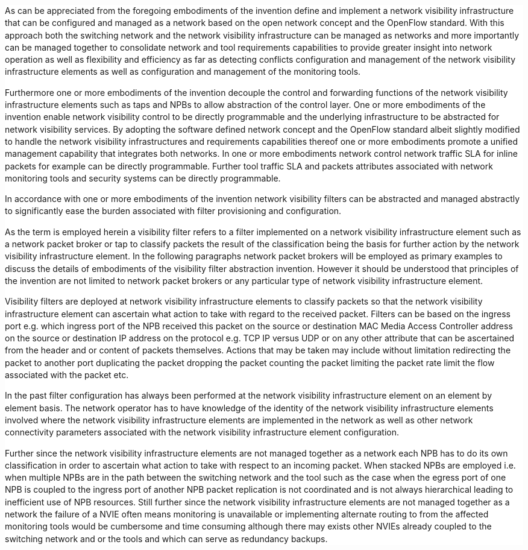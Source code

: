 As can be appreciated from the foregoing embodiments of the invention define and implement a network visibility infrastructure that can be configured and managed as a network based on the open network concept and the OpenFlow standard. With this approach both the switching network and the network visibility infrastructure can be managed as networks and more importantly can be managed together to consolidate network and tool requirements capabilities to provide greater insight into network operation as well as flexibility and efficiency as far as detecting conflicts configuration and management of the network visibility infrastructure elements as well as configuration and management of the monitoring tools.

Furthermore one or more embodiments of the invention decouple the control and forwarding functions of the network visibility infrastructure elements such as taps and NPBs to allow abstraction of the control layer. One or more embodiments of the invention enable network visibility control to be directly programmable and the underlying infrastructure to be abstracted for network visibility services. By adopting the software defined network concept and the OpenFlow standard albeit slightly modified to handle the network visibility infrastructures and requirements capabilities thereof one or more embodiments promote a unified management capability that integrates both networks. In one or more embodiments network control network traffic SLA for inline packets for example can be directly programmable. Further tool traffic SLA and packets attributes associated with network monitoring tools and security systems can be directly programmable.

In accordance with one or more embodiments of the invention network visibility filters can be abstracted and managed abstractly to significantly ease the burden associated with filter provisioning and configuration.

As the term is employed herein a visibility filter refers to a filter implemented on a network visibility infrastructure element such as a network packet broker or tap to classify packets the result of the classification being the basis for further action by the network visibility infrastructure element. In the following paragraphs network packet brokers will be employed as primary examples to discuss the details of embodiments of the visibility filter abstraction invention. However it should be understood that principles of the invention are not limited to network packet brokers or any particular type of network visibility infrastructure element.

Visibility filters are deployed at network visibility infrastructure elements to classify packets so that the network visibility infrastructure element can ascertain what action to take with regard to the received packet. Filters can be based on the ingress port e.g. which ingress port of the NPB received this packet on the source or destination MAC Media Access Controller address on the source or destination IP address on the protocol e.g. TCP IP versus UDP or on any other attribute that can be ascertained from the header and or content of packets themselves. Actions that may be taken may include without limitation redirecting the packet to another port duplicating the packet dropping the packet counting the packet limiting the packet rate limit the flow associated with the packet etc.

In the past filter configuration has always been performed at the network visibility infrastructure element on an element by element basis. The network operator has to have knowledge of the identity of the network visibility infrastructure elements involved where the network visibility infrastructure elements are implemented in the network as well as other network connectivity parameters associated with the network visibility infrastructure element configuration.

Further since the network visibility infrastructure elements are not managed together as a network each NPB has to do its own classification in order to ascertain what action to take with respect to an incoming packet. When stacked NPBs are employed i.e. when multiple NPBs are in the path between the switching network and the tool such as the case when the egress port of one NPB is coupled to the ingress port of another NPB packet replication is not coordinated and is not always hierarchical leading to inefficient use of NPB resources. Still further since the network visibility infrastructure elements are not managed together as a network the failure of a NVIE often means monitoring is unavailable or implementing alternate routing to from the affected monitoring tools would be cumbersome and time consuming although there may exists other NVIEs already coupled to the switching network and or the tools and which can serve as redundancy backups.
